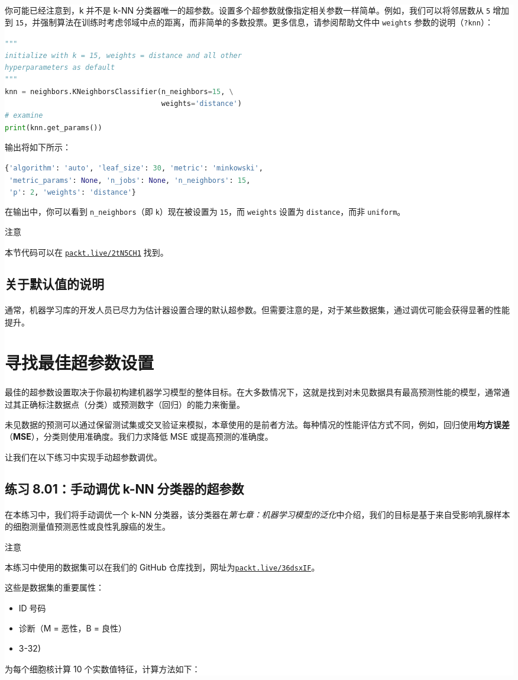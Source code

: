 你可能已经注意到，k 并不是 k-NN 分类器唯一的超参数。设置多个超参数就像指定相关参数一样简单。例如，我们可以将邻居数从 `5` 增加到 `15`，并强制算法在训练时考虑邻域中点的距离，而非简单的多数投票。更多信息，请参阅帮助文件中 `weights` 参数的说明（`?knn`）：

```py
"""
initialize with k = 15, weights = distance and all other 
hyperparameters as default 
"""
knn = neighbors.KNeighborsClassifier(n_neighbors=15, \
                                     weights='distance')
# examine
print(knn.get_params())
```

输出将如下所示：

```py
{'algorithm': 'auto', 'leaf_size': 30, 'metric': 'minkowski', 
 'metric_params': None, 'n_jobs': None, 'n_neighbors': 15, 
 'p': 2, 'weights': 'distance'}
```

在输出中，你可以看到 `n_neighbors`（即 `k`）现在被设置为 `15`，而 `weights` 设置为 `distance`，而非 `uniform`。

注意

本节代码可以在 [`packt.live/2tN5CH1`](https://packt.live/2tN5CH1) 找到。

## 关于默认值的说明

通常，机器学习库的开发人员已尽力为估计器设置合理的默认超参数。但需要注意的是，对于某些数据集，通过调优可能会获得显著的性能提升。

# 寻找最佳超参数设置

最佳的超参数设置取决于你最初构建机器学习模型的整体目标。在大多数情况下，这就是找到对未见数据具有最高预测性能的模型，通常通过其正确标注数据点（分类）或预测数字（回归）的能力来衡量。

未见数据的预测可以通过保留测试集或交叉验证来模拟，本章使用的是前者方法。每种情况的性能评估方式不同，例如，回归使用**均方误差**（**MSE**），分类则使用准确度。我们力求降低 MSE 或提高预测的准确度。

让我们在以下练习中实现手动超参数调优。

## 练习 8.01：手动调优 k-NN 分类器的超参数

在本练习中，我们将手动调优一个 k-NN 分类器，该分类器在*第七章：机器学习模型的泛化*中介绍，我们的目标是基于来自受影响乳腺样本的细胞测量值预测恶性或良性乳腺癌的发生。

注意

本练习中使用的数据集可以在我们的 GitHub 仓库找到，网址为[`packt.live/36dsxIF`](https://packt.live/36dsxIF)。

这些是数据集的重要属性：

+   ID 号码

+   诊断（M = 恶性，B = 良性）

+   3-32)

为每个细胞核计算 10 个实数值特征，计算方法如下：
